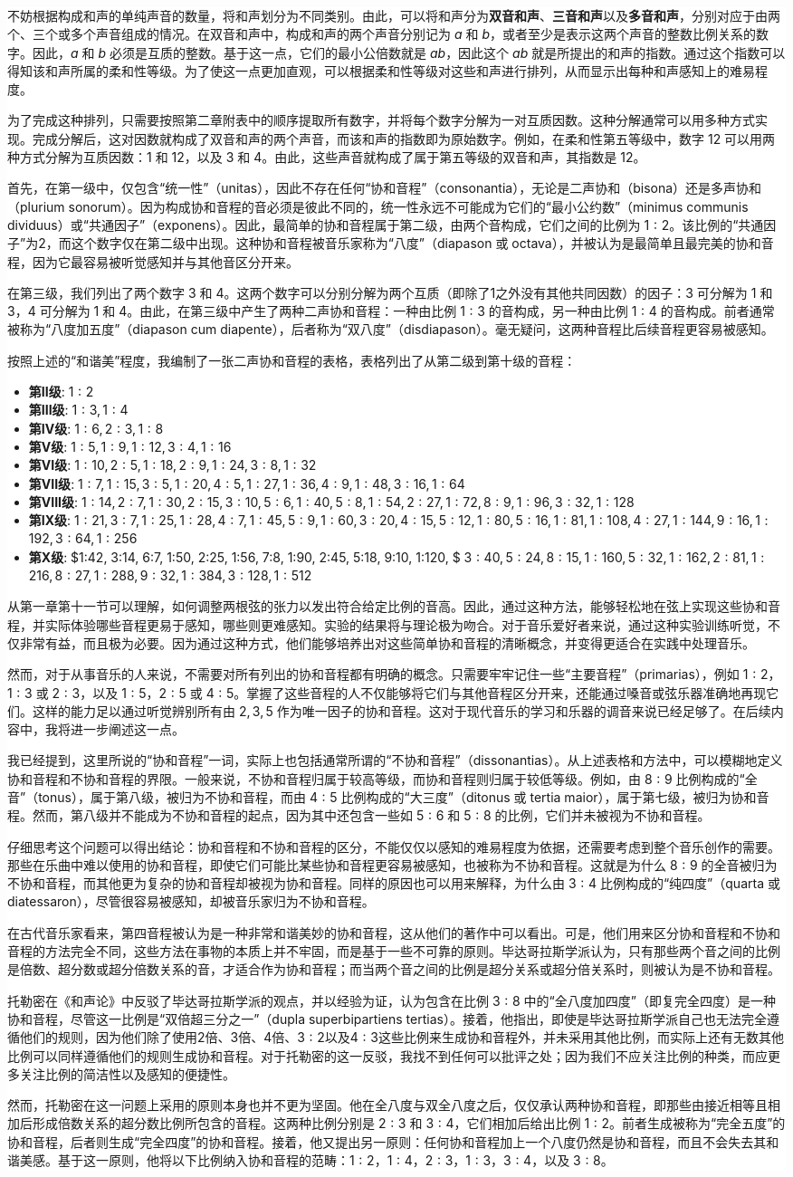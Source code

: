 不妨根据构成和声的单纯声音的数量，将和声划分为不同类别。由此，可以将和声分为**双音和声**、**三音和声**以及**多音和声**，分别对应于由两个、三个或多个声音组成的情况。在双音和声中，构成和声的两个声音分别记为 $a$ 和 $b$，或者至少是表示这两个声音的整数比例关系的数字。因此，$a$ 和 $b$ 必须是互质的整数。基于这一点，它们的最小公倍数就是 $ab$，因此这个 $ab$ 就是所提出的和声的指数。通过这个指数可以得知该和声所属的柔和性等级。为了使这一点更加直观，可以根据柔和性等级对这些和声进行排列，从而显示出每种和声感知上的难易程度。

为了完成这种排列，只需要按照第二章附表中的顺序提取所有数字，并将每个数字分解为一对互质因数。这种分解通常可以用多种方式实现。完成分解后，这对因数就构成了双音和声的两个声音，而该和声的指数即为原始数字。例如，在柔和性第五等级中，数字 $12$ 可以用两种方式分解为互质因数：$1$ 和 $12$，以及 $3$ 和 $4$。由此，这些声音就构成了属于第五等级的双音和声，其指数是 $12$。

首先，在第一级中，仅包含“统一性”（unitas），因此不存在任何“协和音程”（consonantia），无论是二声协和（bisona）还是多声协和（plurium sonorum）。因为构成协和音程的音必须是彼此不同的，统一性永远不可能成为它们的“最小公约数”（minimus communis dividuus）或“共通因子”（exponens）。因此，最简单的协和音程属于第二级，由两个音构成，它们之间的比例为 $1:2$。该比例的“共通因子”为2，而这个数字仅在第二级中出现。这种协和音程被音乐家称为“八度”（diapason 或 octava），并被认为是最简单且最完美的协和音程，因为它最容易被听觉感知并与其他音区分开来。  

在第三级，我们列出了两个数字 $3$ 和 $4$。这两个数字可以分别分解为两个互质（即除了1之外没有其他共同因数）的因子：$3$ 可分解为 $1$ 和 $3$，$4$ 可分解为 $1$ 和 $4$。由此，在第三级中产生了两种二声协和音程：一种由比例 $1:3$ 的音构成，另一种由比例 $1:4$ 的音构成。前者通常被称为“八度加五度”（diapason cum diapente），后者称为“双八度”（disdiapason）。毫无疑问，这两种音程比后续音程更容易被感知。  

按照上述的“和谐美”程度，我编制了一张二声协和音程的表格，表格列出了从第二级到第十级的音程：  

- **第II级**: $1:2$  
- **第III级**: $1:3, 1:4$  
- **第IV级**: $1:6, 2:3, 1:8$  
- **第V级**: $1:5, 1:9, 1:12, 3:4, 1:16$  
- **第VI级**: $1:10, 2:5, 1:18, 2:9, 1:24, 3:8, 1:32$  
- **第VII级**: $1:7, 1:15, 3:5, 1:20, 4:5, 1:27, 1:36, 4:9, 1:48, 3:16, 1:64$  
- **第VIII级**: $1:14, 2:7, 1:30, 2:15, 3:10, 5:6, 1:40, 5:8, 1:54, 2:27, 1:72, 8:9, 1:96, 3:32, 1:128$  
- **第IX级**: $1:21, 3:7, 1:25, 1:28, 4:7, 1:45, 5:9, 1:60, 3:20, 4:15, 5:12, 1:80, 5:16, 1:81, 1:108, 4:27, 1:144, 9:16, 1:192, 3:64, 1:256$  
- **第X级**: $1:42, 3:14, 6:7, 1:50, 2:25, 1:56, 7:8, 1:90, 2:45, 5:18, 9:10, 1:120, $
                $3:40, 5:24, 8:15, 1:160, 5:32, 1:162, 2:81, 1:216, 8:27, 1:288, 9:32, 1:384, 3:128, 1:512$  

从第一章第十一节可以理解，如何调整两根弦的张力以发出符合给定比例的音高。因此，通过这种方法，能够轻松地在弦上实现这些协和音程，并实际体验哪些音程更易于感知，哪些则更难感知。实验的结果将与理论极为吻合。对于音乐爱好者来说，通过这种实验训练听觉，不仅非常有益，而且极为必要。因为通过这种方式，他们能够培养出对这些简单协和音程的清晰概念，并变得更适合在实践中处理音乐。  

然而，对于从事音乐的人来说，不需要对所有列出的协和音程都有明确的概念。只需要牢牢记住一些“主要音程”（primarias），例如 $1:2$，$1:3$ 或 $2:3$，以及 $1:5$，$2:5$ 或 $4:5$。掌握了这些音程的人不仅能够将它们与其他音程区分开来，还能通过嗓音或弦乐器准确地再现它们。这样的能力足以通过听觉辨别所有由 $2, 3, 5$ 作为唯一因子的协和音程。这对于现代音乐的学习和乐器的调音来说已经足够了。在后续内容中，我将进一步阐述这一点。  

我已经提到，这里所说的“协和音程”一词，实际上也包括通常所谓的“不协和音程”（dissonantias）。从上述表格和方法中，可以模糊地定义协和音程和不协和音程的界限。一般来说，不协和音程归属于较高等级，而协和音程则归属于较低等级。例如，由 $8:9$ 比例构成的“全音”（tonus），属于第八级，被归为不协和音程，而由 $4:5$ 比例构成的“大三度”（ditonus 或 tertia maior），属于第七级，被归为协和音程。然而，第八级并不能成为不协和音程的起点，因为其中还包含一些如 $5:6$ 和 $5:8$ 的比例，它们并未被视为不协和音程。  

仔细思考这个问题可以得出结论：协和音程和不协和音程的区分，不能仅仅以感知的难易程度为依据，还需要考虑到整个音乐创作的需要。那些在乐曲中难以使用的协和音程，即使它们可能比某些协和音程更容易被感知，也被称为不协和音程。这就是为什么 $8:9$ 的全音被归为不协和音程，而其他更为复杂的协和音程却被视为协和音程。同样的原因也可以用来解释，为什么由 $3:4$ 比例构成的“纯四度”（quarta 或 diatessaron），尽管很容易被感知，却被音乐家归为不协和音程。

在古代音乐家看来，第四音程被认为是一种非常和谐美妙的协和音程，这从他们的著作中可以看出。可是，他们用来区分协和音程和不协和音程的方法完全不同，这些方法在事物的本质上并不牢固，而是基于一些不可靠的原则。毕达哥拉斯学派认为，只有那些两个音之间的比例是倍数、超分数或超分倍数关系的音，才适合作为协和音程；而当两个音之间的比例是超分关系或超分倍关系时，则被认为是不协和音程。

托勒密在《和声论》中反驳了毕达哥拉斯学派的观点，并以经验为证，认为包含在比例 $3:8$ 中的“全八度加四度”（即复完全四度）是一种协和音程，尽管这一比例是“双倍超三分之一”（dupla superbipartiens tertias）。接着，他指出，即使是毕达哥拉斯学派自己也无法完全遵循他们的规则，因为他们除了使用2倍、3倍、4倍、$3:2$以及$4:3$这些比例来生成协和音程外，并未采用其他比例，而实际上还有无数其他比例可以同样遵循他们的规则生成协和音程。对于托勒密的这一反驳，我找不到任何可以批评之处；因为我们不应关注比例的种类，而应更多关注比例的简洁性以及感知的便捷性。

然而，托勒密在这一问题上采用的原则本身也并不更为坚固。他在全八度与双全八度之后，仅仅承认两种协和音程，即那些由接近相等且相加后形成倍数关系的超分数比例所包含的音程。这两种比例分别是 $2:3$ 和 $3:4$，它们相加后给出比例 $1:2$。前者生成被称为“完全五度”的协和音程，后者则生成“完全四度”的协和音程。接着，他又提出另一原则：任何协和音程加上一个八度仍然是协和音程，而且不会失去其和谐美感。基于这一原则，他将以下比例纳入协和音程的范畴：$1:2$，$1:4$，$2:3$，$1:3$，$3:4$，以及 $3:8$。

